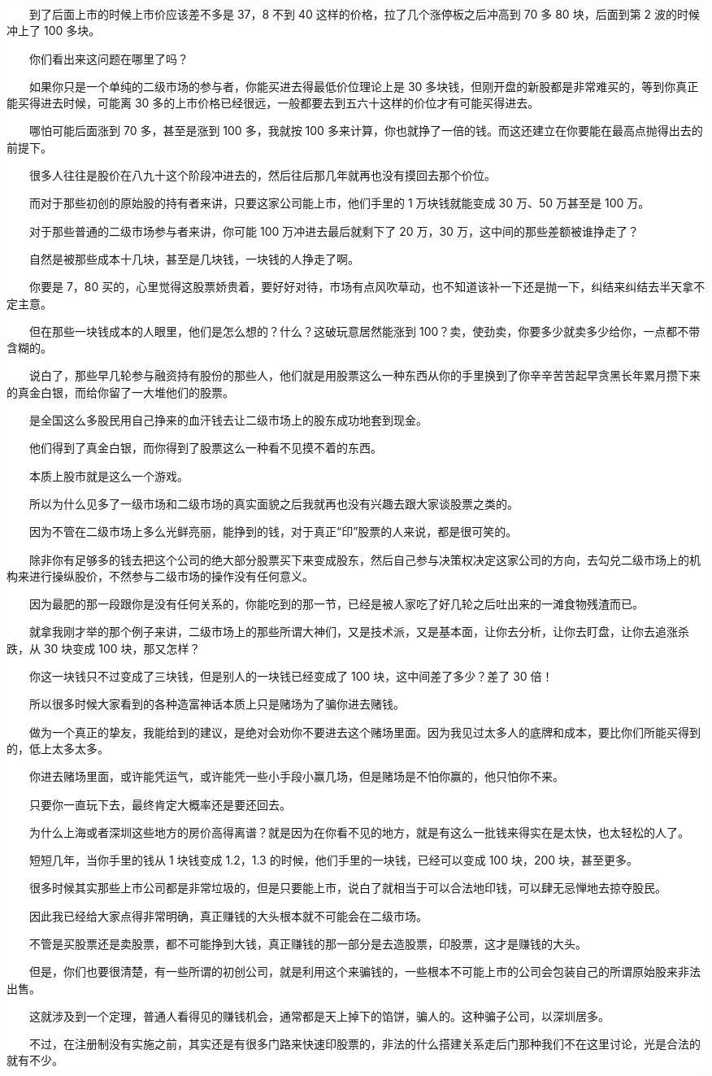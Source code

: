 　　到了后面上市的时候上市价应该差不多是 37，8 不到 40 这样的价格，拉了几个涨停板之后冲高到 70 多 80 块，后面到第 2 波的时候冲上了 100 多块。

　　你们看出来这问题在哪里了吗？

　　如果你只是一个单纯的二级市场的参与者，你能买进去得最低价位理论上是 30 多块钱，但刚开盘的新股都是非常难买的，等到你真正能买得进去时候，可能离 30 多的上市价格已经很远，一般都要去到五六十这样的价位才有可能买得进去。

　　哪怕可能后面涨到 70 多，甚至是涨到 100 多，我就按 100 多来计算，你也就挣了一倍的钱。而这还建立在你要能在最高点抛得出去的前提下。

　　很多人往往是股价在八九十这个阶段冲进去的，然后往后那几年就再也没有摸回去那个价位。

　　而对于那些初创的原始股的持有者来讲，只要这家公司能上市，他们手里的 1 万块钱就能变成 30 万、50 万甚至是 100 万。

　　对于那些普通的二级市场参与者来讲，你可能 100 万冲进去最后就剩下了 20 万，30 万，这中间的那些差额被谁挣走了？

　　自然是被那些成本十几块，甚至是几块钱，一块钱的人挣走了啊。

　　你要是 7，80 买的，心里觉得这股票娇贵着，要好好对待，市场有点风吹草动，也不知道该补一下还是抛一下，纠结来纠结去半天拿不定主意。

　　但在那些一块钱成本的人眼里，他们是怎么想的？什么？这破玩意居然能涨到 100？卖，使劲卖，你要多少就卖多少给你，一点都不带含糊的。

　　说白了，那些早几轮参与融资持有股份的那些人，他们就是用股票这么一种东西从你的手里换到了你辛辛苦苦起早贪黑长年累月攒下来的真金白银，而给你留了一大堆他们的股票。

　　是全国这么多股民用自己挣来的血汗钱去让二级市场上的股东成功地套到现金。

　　他们得到了真金白银，而你得到了股票这么一种看不见摸不着的东西。

　　本质上股市就是这么一个游戏。

　　所以为什么见多了一级市场和二级市场的真实面貌之后我就再也没有兴趣去跟大家谈股票之类的。

　　因为不管在二级市场上多么光鲜亮丽，能挣到的钱，对于真正“印”股票的人来说，都是很可笑的。

　　除非你有足够多的钱去把这个公司的绝大部分股票买下来变成股东，然后自己参与决策权决定这家公司的方向，去勾兑二级市场上的机构来进行操纵股价，不然参与二级市场的操作没有任何意义。

　　因为最肥的那一段跟你是没有任何关系的，你能吃到的那一节，已经是被人家吃了好几轮之后吐出来的一滩食物残渣而已。

　　就拿我刚才举的那个例子来讲，二级市场上的那些所谓大神们，又是技术派，又是基本面，让你去分析，让你去盯盘，让你去追涨杀跌，从 30 块变成 100 块，那又怎样？

　　你这一块钱只不过变成了三块钱，但是别人的一块钱已经变成了 100 块，这中间差了多少？差了 30 倍！

　　所以很多时候大家看到的各种造富神话本质上只是赌场为了骗你进去赌钱。

　　做为一个真正的挚友，我能给到的建议，是绝对会劝你不要进去这个赌场里面。因为我见过太多人的底牌和成本，要比你们所能买得到的，低上太多太多。

　　你进去赌场里面，或许能凭运气，或许能凭一些小手段小赢几场，但是赌场是不怕你赢的，他只怕你不来。

　　只要你一直玩下去，最终肯定大概率还是要还回去。

　　为什么上海或者深圳这些地方的房价高得离谱？就是因为在你看不见的地方，就是有这么一批钱来得实在是太快，也太轻松的人了。

　　短短几年，当你手里的钱从 1 块钱变成 1.2，1.3 的时候，他们手里的一块钱，已经可以变成 100 块，200 块，甚至更多。

　　很多时候其实那些上市公司都是非常垃圾的，但是只要能上市，说白了就相当于可以合法地印钱，可以肆无忌惮地去掠夺股民。

　　因此我已经给大家点得非常明确，真正赚钱的大头根本就不可能会在二级市场。

　　不管是买股票还是卖股票，都不可能挣到大钱，真正赚钱的那一部分是去造股票，印股票，这才是赚钱的大头。

　　但是，你们也要很清楚，有一些所谓的初创公司，就是利用这个来骗钱的，一些根本不可能上市的公司会包装自己的所谓原始股来非法出售。

　　这就涉及到一个定理，普通人看得见的赚钱机会，通常都是天上掉下的馅饼，骗人的。这种骗子公司，以深圳居多。

　　不过，在注册制没有实施之前，其实还是有很多门路来快速印股票的，非法的什么搭建关系走后门那种我们不在这里讨论，光是合法的就有不少。
